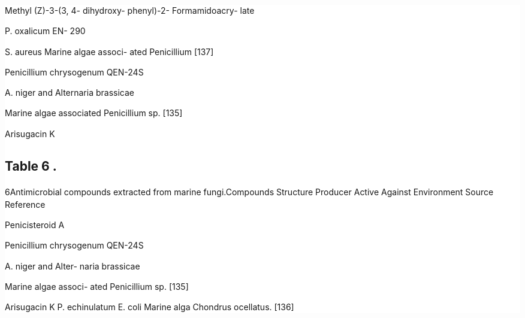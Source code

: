 Methyl (Z)-3-(3, 4-
dihydroxy-
phenyl)-2-
Formamidoacry-
late 

P. oxalicum 
EN-
290 

S. aureus 
Marine algae associ-
ated Penicillium 
[137] 

Penicillium 
chrysogenum 
QEN-24S 

A. niger and 
Alternaria 
brassicae 

Marine algae associated 
Penicillium sp. 
[135] 

Arisugacin K 



## Table 6 .
6Antimicrobial compounds extracted from marine fungi.Compounds 
Structure 
Producer 
Active Against Environment Source Reference 

Penicisteroid A 

Penicillium 
chrysogenum 
QEN-24S 

A. niger and Alter-
naria brassicae 

Marine algae associ-
ated Penicillium sp. 
[135] 

Arisugacin K 
P. echinulatum 
E. coli 
Marine alga Chondrus 
ocellatus. 
[136] 
